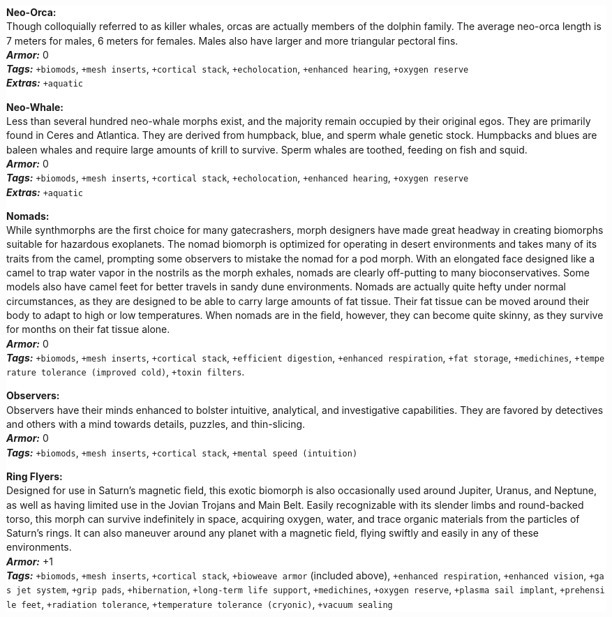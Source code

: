 **Neo-Orca:**  
Though colloquially referred to as killer whales, orcas are actually members of the dolphin family. The average neo-orca length is 7 meters for males, 6 meters for females. Males also have larger and more triangular pectoral fins.  
**_Armor:_** 0  
**_Tags:_** `+biomods`, `+mesh inserts`, `+cortical stack`, `+echolocation`, `+enhanced hearing`, `+oxygen reserve`  
**_Extras:_** `+aquatic`

**Neo-Whale:**  
Less than several hundred neo-whale morphs exist, and the majority remain occupied by their original egos. They are primarily found in Ceres and Atlantica. They are derived from humpback, blue, and sperm whale genetic stock. Humpbacks and blues are baleen whales and require large amounts of krill to survive. Sperm whales are toothed, feeding on fish and squid.  
**_Armor:_** 0  
**_Tags:_** `+biomods`, `+mesh inserts`, `+cortical stack`, `+echolocation`, `+enhanced hearing`, `+oxygen reserve`  
**_Extras:_** `+aquatic`

**Nomads:**  
While synthmorphs are the ﬁrst choice for many gatecrashers, morph designers have made great headway in creating biomorphs suitable for hazardous exoplanets. The nomad biomorph is optimized for operating in desert environments and takes many of its traits from the camel, prompting some observers to mistake the nomad for a pod morph. With an elongated face designed like a camel to trap water vapor in the nostrils as the morph exhales, nomads are clearly off-putting to many bioconservatives. Some models also have camel feet for better travels in sandy dune environments. Nomads are actually quite hefty under normal circumstances, as they are designed to be able to carry large amounts of fat tissue. Their fat tissue can be moved around their body to adapt to high or low temperatures. When nomads are in the ﬁeld, however, they can become quite skinny, as they survive for months on their fat tissue alone.  
**_Armor:_** 0  
**_Tags:_** `+biomods`, `+mesh inserts`, `+cortical stack`, `+efficient digestion`, `+enhanced respiration`, `+fat storage`, `+medichines`, `+temperature tolerance (improved cold)`, `+toxin filters`.

**Observers:**  
Observers have their minds enhanced to bolster intuitive, analytical, and investigative capabilities. They are favored by detectives and others with a mind towards details, puzzles, and thin-slicing.  
**_Armor:_** 0  
**_Tags:_** `+biomods`, `+mesh inserts`, `+cortical stack`, `+mental speed (intuition)`

**Ring Flyers:**  
Designed for use in Saturn’s magnetic ﬁeld, this exotic biomorph is also occasionally used around Jupiter, Uranus, and Neptune, as well as having limited use in the Jovian Trojans and Main Belt. Easily recognizable with its slender limbs and round-backed torso, this morph can survive indefinitely in space, acquiring oxygen, water, and trace organic materials from the particles of Saturn’s rings. It can also maneuver around any planet with a magnetic ﬁeld, ﬂying swiftly and easily in any of these environments.  
**_Armor:_** +1  
**_Tags:_** `+biomods`, `+mesh inserts`, `+cortical stack`, `+bioweave armor` (included above), `+enhanced respiration`, `+enhanced vision`, `+gas jet system`, `+grip pads`, `+hibernation`, `+long-term life support`, `+medichines`, `+oxygen reserve`, `+plasma sail implant`, `+prehensile feet`, `+radiation tolerance`, `+temperature tolerance (cryonic)`, `+vacuum sealing`
